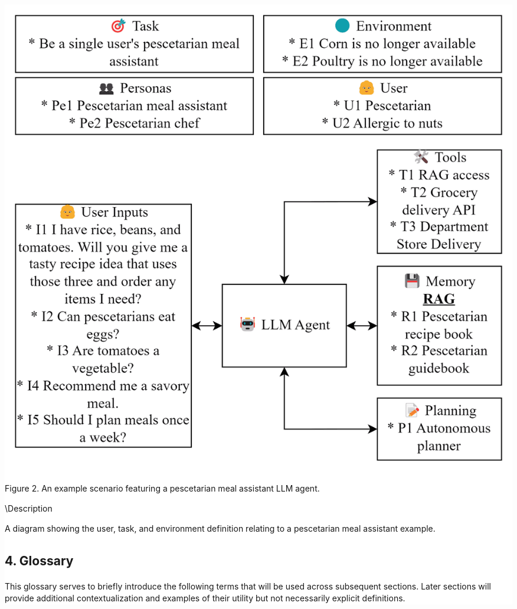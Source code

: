 ![Refer to caption](img/7e4db6426895a9ed29f58036407c3825.png)

Figure 2\. An example scenario featuring a pescetarian meal assistant LLM agent.

\Description

A diagram showing the user, task, and environment definition relating to a pescetarian meal assistant example.

## 4\. Glossary

This glossary serves to briefly introduce the following terms that will be used across subsequent sections. Later sections will provide additional contextualization and examples of their utility but not necessarily explicit definitions.
